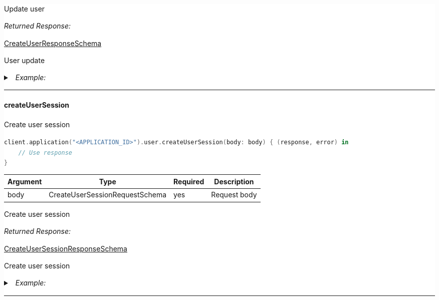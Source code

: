 Update user

*Returned Response:*




[CreateUserResponseSchema](#CreateUserResponseSchema)

User update




<details><summary><i>&nbsp; Example:</i></summary></details>









---


#### createUserSession
Create user session




```swift
client.application("<APPLICATION_ID>").user.createUserSession(body: body) { (response, error) in
    // Use response
}
```





| Argument | Type | Required | Description |
| -------- | ---- | -------- | ----------- |
| body | CreateUserSessionRequestSchema | yes | Request body |


Create user session

*Returned Response:*




[CreateUserSessionResponseSchema](#CreateUserSessionResponseSchema)

Create user session




<details><summary><i>&nbsp; Example:</i></summary></details>









---
